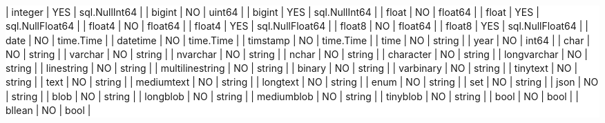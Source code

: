 | integer | YES | sql.NullInt64 |
| bigint | NO | uint64 |
| bigint | YES | sql.NullInt64 |
| float | NO | float64 |
| float | YES | sql.NullFloat64 |
| float4 | NO | float64 |
| float4 | YES | sql.NullFloat64 |
| float8 | NO | float64 |
| float8 | YES | sql.NullFloat64 |
| date | NO | time.Time |
| datetime | NO | time.Time |
| timstamp | NO | time.Time |
| time | NO | string |
| year | NO | int64 |
| char | NO | string |
| varchar | NO | string |
| nvarchar | NO | string |
| nchar | NO | string |
| character | NO | string |
| longvarchar | NO | string |
| linestring | NO | string |
| multilinestring | NO | string |
| binary | NO | string |
| varbinary | NO | string |
| tinytext | NO | string |
| text | NO | string |
| mediumtext | NO | string |
| longtext | NO | string |
| enum | NO | string |
| set | NO | string |
| json | NO | string |
| blob | NO | string |
| longblob | NO | string |
| mediumblob | NO | string |
| tinyblob | NO | string |
| bool | NO | bool |
| bllean | NO | bool |
